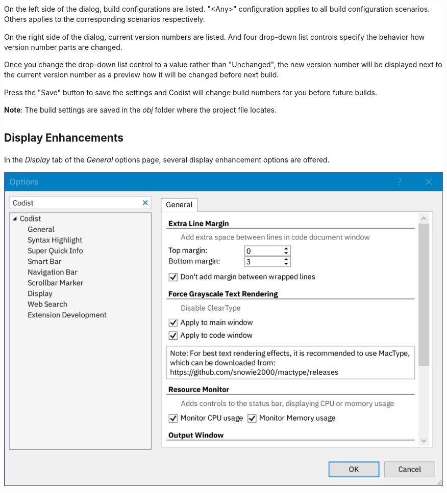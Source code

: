 On the left side of the dialog, build configurations are listed. "\<Any>" configuration applies to all build configuration scenarios. Others applies to the corresponding scenarios respectively.

On the right side of the dialog, current version numbers are listed. And four drop-down list controls specify the behavior how version number parts are changed.

Once you change the drop-down list control to a value rather than "Unchanged", the new version number will be displayed next to the current version number as a preview how it will be changed before next build.

Press the "Save" button to save the settings and Codist will change build numbers for you before future builds.

**Note**: The build settings are saved in the _obj_ folder where the project file locates.

## Display Enhancements

In the *Display* tab of the *General* options page, several display enhancement options are offered.

![General Options Display](doc/display-options.png)
